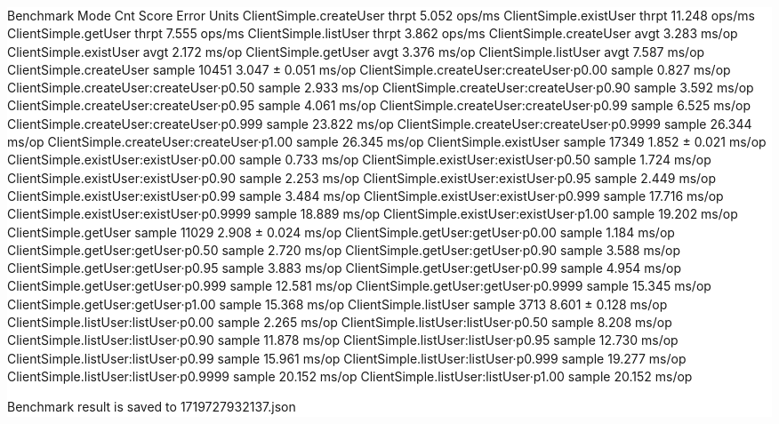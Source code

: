 Benchmark                                     Mode    Cnt   Score   Error   Units
ClientSimple.createUser                      thrpt          5.052          ops/ms
ClientSimple.existUser                       thrpt         11.248          ops/ms
ClientSimple.getUser                         thrpt          7.555          ops/ms
ClientSimple.listUser                        thrpt          3.862          ops/ms
ClientSimple.createUser                       avgt          3.283           ms/op
ClientSimple.existUser                        avgt          2.172           ms/op
ClientSimple.getUser                          avgt          3.376           ms/op
ClientSimple.listUser                         avgt          7.587           ms/op
ClientSimple.createUser                     sample  10451   3.047 ± 0.051   ms/op
ClientSimple.createUser:createUser·p0.00    sample          0.827           ms/op
ClientSimple.createUser:createUser·p0.50    sample          2.933           ms/op
ClientSimple.createUser:createUser·p0.90    sample          3.592           ms/op
ClientSimple.createUser:createUser·p0.95    sample          4.061           ms/op
ClientSimple.createUser:createUser·p0.99    sample          6.525           ms/op
ClientSimple.createUser:createUser·p0.999   sample         23.822           ms/op
ClientSimple.createUser:createUser·p0.9999  sample         26.344           ms/op
ClientSimple.createUser:createUser·p1.00    sample         26.345           ms/op
ClientSimple.existUser                      sample  17349   1.852 ± 0.021   ms/op
ClientSimple.existUser:existUser·p0.00      sample          0.733           ms/op
ClientSimple.existUser:existUser·p0.50      sample          1.724           ms/op
ClientSimple.existUser:existUser·p0.90      sample          2.253           ms/op
ClientSimple.existUser:existUser·p0.95      sample          2.449           ms/op
ClientSimple.existUser:existUser·p0.99      sample          3.484           ms/op
ClientSimple.existUser:existUser·p0.999     sample         17.716           ms/op
ClientSimple.existUser:existUser·p0.9999    sample         18.889           ms/op
ClientSimple.existUser:existUser·p1.00      sample         19.202           ms/op
ClientSimple.getUser                        sample  11029   2.908 ± 0.024   ms/op
ClientSimple.getUser:getUser·p0.00          sample          1.184           ms/op
ClientSimple.getUser:getUser·p0.50          sample          2.720           ms/op
ClientSimple.getUser:getUser·p0.90          sample          3.588           ms/op
ClientSimple.getUser:getUser·p0.95          sample          3.883           ms/op
ClientSimple.getUser:getUser·p0.99          sample          4.954           ms/op
ClientSimple.getUser:getUser·p0.999         sample         12.581           ms/op
ClientSimple.getUser:getUser·p0.9999        sample         15.345           ms/op
ClientSimple.getUser:getUser·p1.00          sample         15.368           ms/op
ClientSimple.listUser                       sample   3713   8.601 ± 0.128   ms/op
ClientSimple.listUser:listUser·p0.00        sample          2.265           ms/op
ClientSimple.listUser:listUser·p0.50        sample          8.208           ms/op
ClientSimple.listUser:listUser·p0.90        sample         11.878           ms/op
ClientSimple.listUser:listUser·p0.95        sample         12.730           ms/op
ClientSimple.listUser:listUser·p0.99        sample         15.961           ms/op
ClientSimple.listUser:listUser·p0.999       sample         19.277           ms/op
ClientSimple.listUser:listUser·p0.9999      sample         20.152           ms/op
ClientSimple.listUser:listUser·p1.00        sample         20.152           ms/op

Benchmark result is saved to 1719727932137.json
